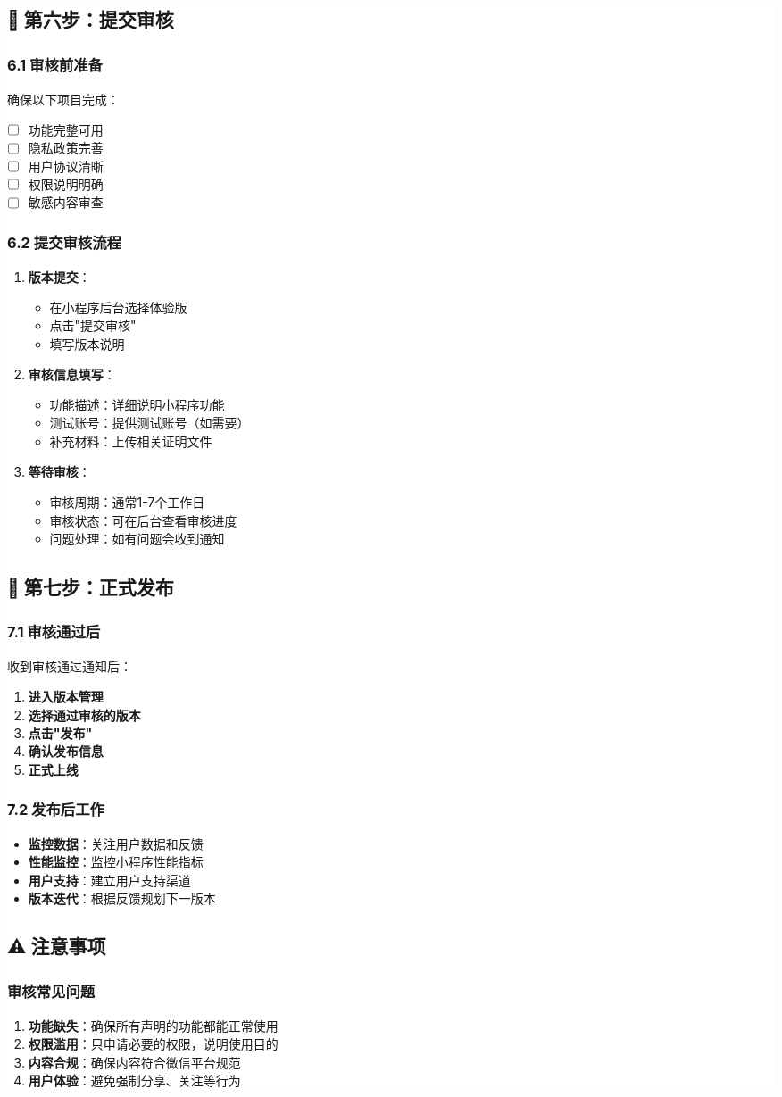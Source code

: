## 📝 第六步：提交审核

### 6.1 审核前准备
确保以下项目完成：
- [ ] 功能完整可用
- [ ] 隐私政策完善
- [ ] 用户协议清晰
- [ ] 权限说明明确
- [ ] 敏感内容审查

### 6.2 提交审核流程
1. **版本提交**：
   - 在小程序后台选择体验版
   - 点击"提交审核"
   - 填写版本说明

2. **审核信息填写**：
   - 功能描述：详细说明小程序功能
   - 测试账号：提供测试账号（如需要）
   - 补充材料：上传相关证明文件

3. **等待审核**：
   - 审核周期：通常1-7个工作日
   - 审核状态：可在后台查看审核进度
   - 问题处理：如有问题会收到通知

## 🎉 第七步：正式发布

### 7.1 审核通过后
收到审核通过通知后：
1. **进入版本管理**
2. **选择通过审核的版本**  
3. **点击"发布"**
4. **确认发布信息**
5. **正式上线**

### 7.2 发布后工作
- **监控数据**：关注用户数据和反馈
- **性能监控**：监控小程序性能指标
- **用户支持**：建立用户支持渠道
- **版本迭代**：根据反馈规划下一版本

## ⚠️ 注意事项

### 审核常见问题
1. **功能缺失**：确保所有声明的功能都能正常使用
2. **权限滥用**：只申请必要的权限，说明使用目的
3. **内容合规**：确保内容符合微信平台规范
4. **用户体验**：避免强制分享、关注等行为
